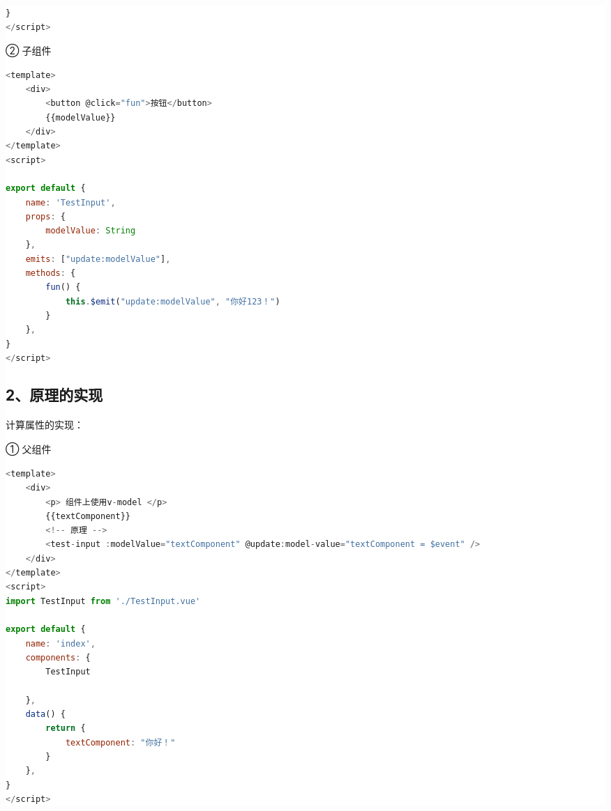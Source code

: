 ```javascript
}
</script>
```

② 子组件

```javascript
<template>
    <div>
        <button @click="fun">按钮</button>
        {{modelValue}}
    </div>
</template>
<script>

export default {
    name: 'TestInput',
    props: {
        modelValue: String 
    },
    emits: ["update:modelValue"],
    methods: {
        fun() {
            this.$emit("update:modelValue", "你好123！")
        }
    },
}
</script>
```

## 2、原理的实现

 计算属性的实现：

① 父组件

```javascript
<template>
    <div>
        <p> 组件上使用v-model </p>
        {{textComponent}}
        <!-- 原理 -->
        <test-input :modelValue="textComponent" @update:model-value="textComponent = $event" />
    </div>
</template>
<script>
import TestInput from './TestInput.vue'

export default {
    name: 'index',
    components: {
        TestInput

    },
    data() {
        return {
            textComponent: "你好！"
        }
    },
}
</script>
```
